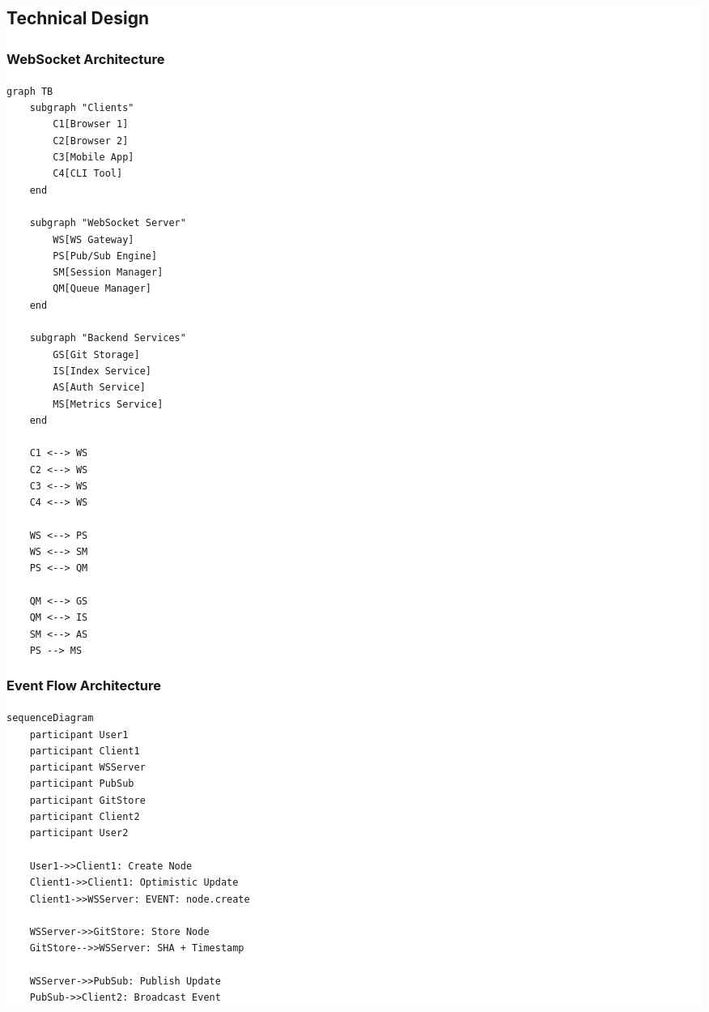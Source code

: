 ## Technical Design

### WebSocket Architecture

```mermaid
graph TB
    subgraph "Clients"
        C1[Browser 1]
        C2[Browser 2]
        C3[Mobile App]
        C4[CLI Tool]
    end
    
    subgraph "WebSocket Server"
        WS[WS Gateway]
        PS[Pub/Sub Engine]
        SM[Session Manager]
        QM[Queue Manager]
    end
    
    subgraph "Backend Services"
        GS[Git Storage]
        IS[Index Service]
        AS[Auth Service]
        MS[Metrics Service]
    end
    
    C1 <--> WS
    C2 <--> WS
    C3 <--> WS
    C4 <--> WS
    
    WS <--> PS
    WS <--> SM
    PS <--> QM
    
    QM <--> GS
    QM <--> IS
    SM <--> AS
    PS --> MS
```

### Event Flow Architecture

```mermaid
sequenceDiagram
    participant User1
    participant Client1
    participant WSServer
    participant PubSub
    participant GitStore
    participant Client2
    participant User2
    
    User1->>Client1: Create Node
    Client1->>Client1: Optimistic Update
    Client1->>WSServer: EVENT: node.create
    
    WSServer->>GitStore: Store Node
    GitStore-->>WSServer: SHA + Timestamp
    
    WSServer->>PubSub: Publish Update
    PubSub->>Client2: Broadcast Event
```